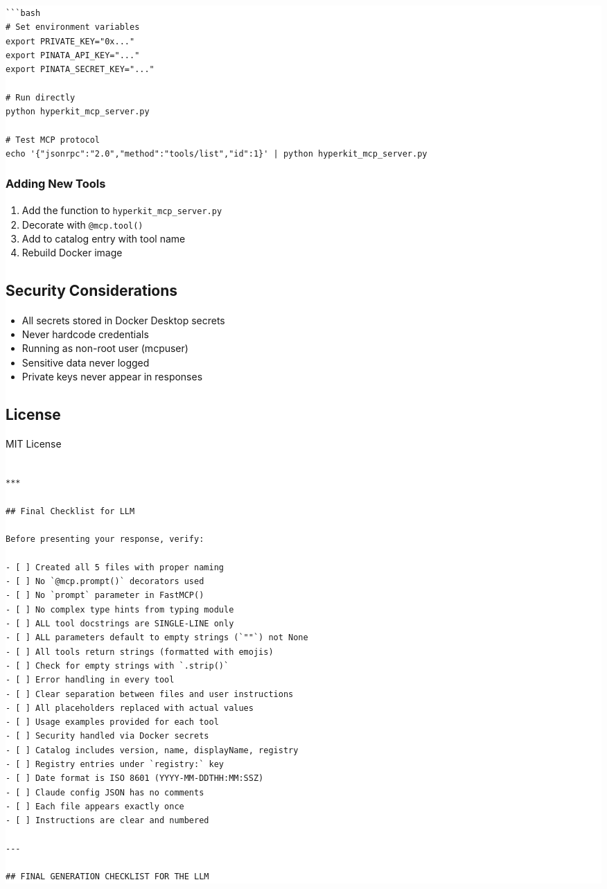 ```
```bash
# Set environment variables
export PRIVATE_KEY="0x..."
export PINATA_API_KEY="..."
export PINATA_SECRET_KEY="..."

# Run directly
python hyperkit_mcp_server.py

# Test MCP protocol
echo '{"jsonrpc":"2.0","method":"tools/list","id":1}' | python hyperkit_mcp_server.py
```

### Adding New Tools

1. Add the function to `hyperkit_mcp_server.py`
2. Decorate with `@mcp.tool()`
3. Add to catalog entry with tool name
4. Rebuild Docker image

## Security Considerations

- All secrets stored in Docker Desktop secrets
- Never hardcode credentials
- Running as non-root user (mcpuser)
- Sensitive data never logged
- Private keys never appear in responses

## License

MIT License
```

***

## Final Checklist for LLM

Before presenting your response, verify:

- [ ] Created all 5 files with proper naming
- [ ] No `@mcp.prompt()` decorators used
- [ ] No `prompt` parameter in FastMCP()
- [ ] No complex type hints from typing module
- [ ] ALL tool docstrings are SINGLE-LINE only
- [ ] ALL parameters default to empty strings (`""`) not None
- [ ] All tools return strings (formatted with emojis)
- [ ] Check for empty strings with `.strip()`
- [ ] Error handling in every tool
- [ ] Clear separation between files and user instructions
- [ ] All placeholders replaced with actual values
- [ ] Usage examples provided for each tool
- [ ] Security handled via Docker secrets
- [ ] Catalog includes version, name, displayName, registry
- [ ] Registry entries under `registry:` key
- [ ] Date format is ISO 8601 (YYYY-MM-DDTHH:MM:SSZ)
- [ ] Claude config JSON has no comments
- [ ] Each file appears exactly once
- [ ] Instructions are clear and numbered

---

## FINAL GENERATION CHECKLIST FOR THE LLM

```